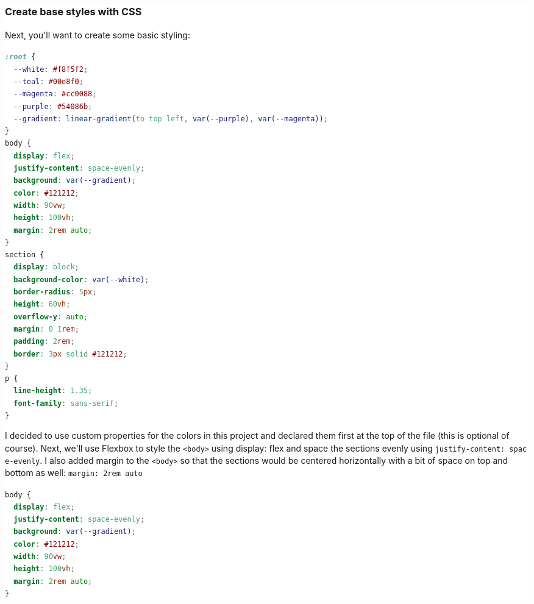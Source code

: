 ### Create base styles with CSS

Next, you'll want to create some basic styling:

```css
:root {
  --white: #f8f5f2;
  --teal: #00e8f0;
  --magenta: #cc0088;
  --purple: #54086b;
  --gradient: linear-gradient(to top left, var(--purple), var(--magenta));
}
body {
  display: flex;
  justify-content: space-evenly;
  background: var(--gradient);
  color: #121212;
  width: 90vw;
  height: 100vh;
  margin: 2rem auto;
}
section {
  display: block;
  background-color: var(--white);
  border-radius: 5px;
  height: 60vh;
  overflow-y: auto;
  margin: 0 1rem;
  padding: 2rem;
  border: 3px solid #121212;
}
p {
  line-height: 1.35;
  font-family: sans-serif;
}
```

I decided to use custom properties for the colors in this project and declared them first at the top of the file (this is optional of course). Next, we'll use Flexbox to style the `<body>` using display: flex and space the sections evenly using `justify-content: space-evenly`. I also added margin to the `<body>` so that the sections would be centered horizontally with a bit of space on top and bottom as well: `margin: 2rem auto`

```css
body {
  display: flex;
  justify-content: space-evenly;
  background: var(--gradient);
  color: #121212;
  width: 90vw;
  height: 100vh;
  margin: 2rem auto;
}
```
